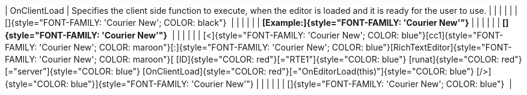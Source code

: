 | OnClientLoad                      | Specifies the client side function to execute, when the editor is loaded and it is ready for the user to use.                                                                                                                                                                                                                                                                                                                                                                                                          |
|                                   |                                                                                                                                                                                                                                                                                                                                                                                                                                                                                                                        |
|                                   | []{style="FONT-FAMILY: 'Courier New'; COLOR: black"}                                                                                                                                                                                                                                                                                                                                                                                                                                                                   |
|                                   |                                                                                                                                                                                                                                                                                                                                                                                                                                                                                                                        |
|                                   | **[Example:]{style="FONT-FAMILY: 'Courier New'"}**                                                                                                                                                                                                                                                                                                                                                                                                                                                                     |
|                                   |                                                                                                                                                                                                                                                                                                                                                                                                                                                                                                                        |
|                                   | **[]{style="FONT-FAMILY: 'Courier New'"}**                                                                                                                                                                                                                                                                                                                                                                                                                                                                             |
|                                   |                                                                                                                                                                                                                                                                                                                                                                                                                                                                                                                        |
|                                   | [\<]{style="FONT-FAMILY: 'Courier New'; COLOR: blue"}[cc1]{style="FONT-FAMILY: 'Courier New'; COLOR: maroon"}[:]{style="FONT-FAMILY: 'Courier New'; COLOR: blue"}[RichTextEditor]{style="FONT-FAMILY: 'Courier New'; COLOR: maroon"}[ [ID]{style="COLOR: red"}[=\"RTE1\"]{style="COLOR: blue"} [runat]{style="COLOR: red"}[=\"server\"]{style="COLOR: blue"} [OnClientLoad]{style="COLOR: red"}[=\"OnEditorLoad(this)\"]{style="COLOR: blue"} [/\>]{style="COLOR: blue"}]{style="FONT-FAMILY: 'Courier New'"}          |
|                                   |                                                                                                                                                                                                                                                                                                                                                                                                                                                                                                                        |
|                                   | []{style="FONT-FAMILY: 'Courier New'; COLOR: blue"}                                                                                                                                                                                                                                                                                                                                                                                                                                                                    |